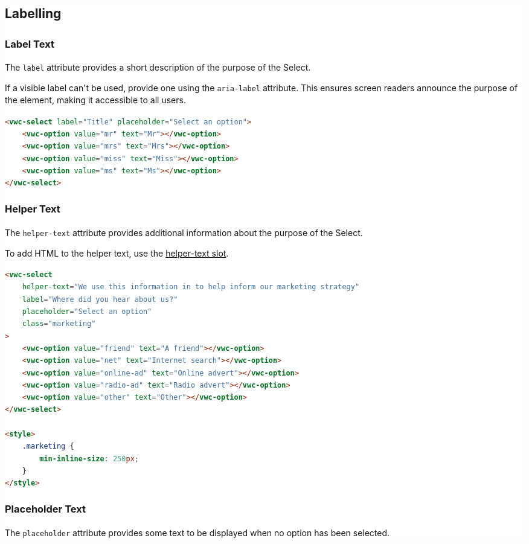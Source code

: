 ## Labelling

### Label Text

The `label` attribute provides a short description of the purpose of the Select.

<vwc-note connotation="information" headline="Accessibility Tip">
	<vwc-icon slot="icon" name="accessibility-line"></vwc-icon>
<p>If a visible label can't be used, provide one using the <nobr><code>aria-label</code></nobr> attribute. This ensures screen readers announce the purpose of the element, making it accessible to all users.</p>
</vwc-note>

```html preview 270px
<vwc-select label="Title" placeholder="Select an option">
	<vwc-option value="mr" text="Mr"></vwc-option>
	<vwc-option value="mrs" text="Mrs"></vwc-option>
	<vwc-option value="miss" text="Miss"></vwc-option>
	<vwc-option value="ms" text="Ms"></vwc-option>
</vwc-select>
```

### Helper Text

The `helper-text` attribute provides additional information about the purpose of the Select.

To add HTML to the helper text, use the [helper-text slot](/components/select/code/#helper-text-slot).

```html preview 320px
<vwc-select
	helper-text="We use this information in to help inform our marketing strategy"
	label="Where did you hear about us?"
	placeholder="Select an option"
	class="marketing"
>
	<vwc-option value="friend" text="A friend"></vwc-option>
	<vwc-option value="net" text="Internet search"></vwc-option>
	<vwc-option value="online-ad" text="Online advert"></vwc-option>
	<vwc-option value="radio-ad" text="Radio advert"></vwc-option>
	<vwc-option value="other" text="Other"></vwc-option>
</vwc-select>

<style>
	.marketing {
		min-inline-size: 250px;
	}
</style>
```

### Placeholder Text

The `placeholder` attribute provides some text to be displayed when no option has been selected.
